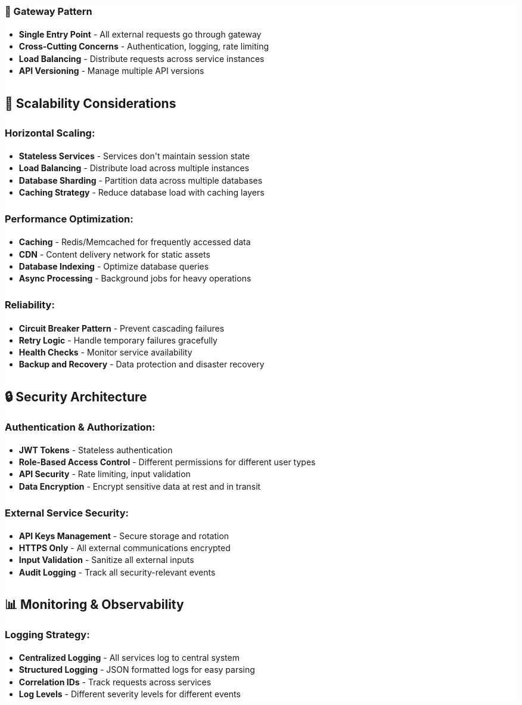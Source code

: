 ### **🔹 Gateway Pattern**
- **Single Entry Point** - All external requests go through gateway
- **Cross-Cutting Concerns** - Authentication, logging, rate limiting
- **Load Balancing** - Distribute requests across service instances
- **API Versioning** - Manage multiple API versions

## 🚀 Scalability Considerations

### **Horizontal Scaling:**
- **Stateless Services** - Services don't maintain session state
- **Load Balancing** - Distribute load across multiple instances
- **Database Sharding** - Partition data across multiple databases
- **Caching Strategy** - Reduce database load with caching layers

### **Performance Optimization:**
- **Caching** - Redis/Memcached for frequently accessed data
- **CDN** - Content delivery network for static assets
- **Database Indexing** - Optimize database queries
- **Async Processing** - Background jobs for heavy operations

### **Reliability:**
- **Circuit Breaker Pattern** - Prevent cascading failures
- **Retry Logic** - Handle temporary failures gracefully
- **Health Checks** - Monitor service availability
- **Backup and Recovery** - Data protection and disaster recovery

## 🔒 Security Architecture

### **Authentication & Authorization:**
- **JWT Tokens** - Stateless authentication
- **Role-Based Access Control** - Different permissions for different user types
- **API Security** - Rate limiting, input validation
- **Data Encryption** - Encrypt sensitive data at rest and in transit

### **External Service Security:**
- **API Keys Management** - Secure storage and rotation
- **HTTPS Only** - All external communications encrypted
- **Input Validation** - Sanitize all external inputs
- **Audit Logging** - Track all security-relevant events

## 📊 Monitoring & Observability

### **Logging Strategy:**
- **Centralized Logging** - All services log to central system
- **Structured Logging** - JSON formatted logs for easy parsing
- **Correlation IDs** - Track requests across services
- **Log Levels** - Different severity levels for different events
